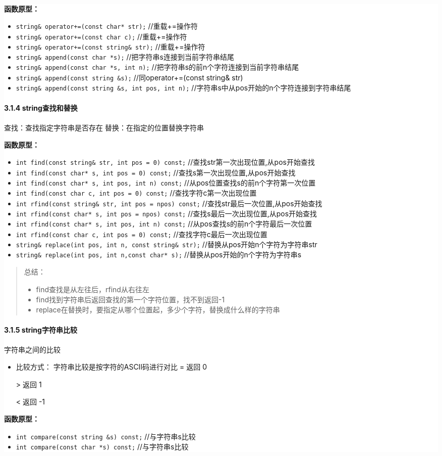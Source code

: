 **函数原型：**

* `string& operator+=(const char* str);` //重载+=操作符
* `string& operator+=(const char c);` //重载+=操作符
* `string& operator+=(const string& str);` //重载+=操作符
* `string& append(const char *s);` //把字符串s连接到当前字符串结尾
* `string& append(const char *s, int n);` //把字符串s的前n个字符连接到当前字符串结尾
* `string& append(const string &s);` //同operator+=(const string& str)
* `string& append(const string &s, int pos, int n);` //字符串s中从pos开始的n个字符连接到字符串结尾



#### 3.1.4 string查找和替换

查找：查找指定字符串是否存在
替换：在指定的位置替换字符串

**函数原型：**

* `int find(const string& str, int pos = 0) const;` //查找str第一次出现位置,从pos开始查找
* `int find(const char* s, int pos = 0) const;` //查找s第一次出现位置,从pos开始查找
* `int find(const char* s, int pos, int n) const;` //从pos位置查找s的前n个字符第一次位置
* `int find(const char c, int pos = 0) const;` //查找字符c第一次出现位置
* `int rfind(const string& str, int pos = npos) const;` //查找str最后一次位置,从pos开始查找
* `int rfind(const char* s, int pos = npos) const;` //查找s最后一次出现位置,从pos开始查找
* `int rfind(const char* s, int pos, int n) const;` //从pos查找s的前n个字符最后一次位置
* `int rfind(const char c, int pos = 0) const;` //查找字符c最后一次出现位置
* `string& replace(int pos, int n, const string& str);` //替换从pos开始n个字符为字符串str
* `string& replace(int pos, int n,const char* s);` //替换从pos开始的n个字符为字符串s



> 总结：
>
> * find查找是从左往后，rfind从右往左
> * find找到字符串后返回查找的第一个字符位置，找不到返回-1
> * replace在替换时，要指定从哪个位置起，多少个字符，替换成什么样的字符串





#### 3.1.5 string字符串比较

字符串之间的比较

* 比较方式：
  字符串比较是按字符的ASCII码进行对比
  = 返回 0

  \> 返回 1

  < 返回 -1

**函数原型：**

* `int compare(const string &s) const;` //与字符串s比较
* `int compare(const char *s) const;` //与字符串s比较



